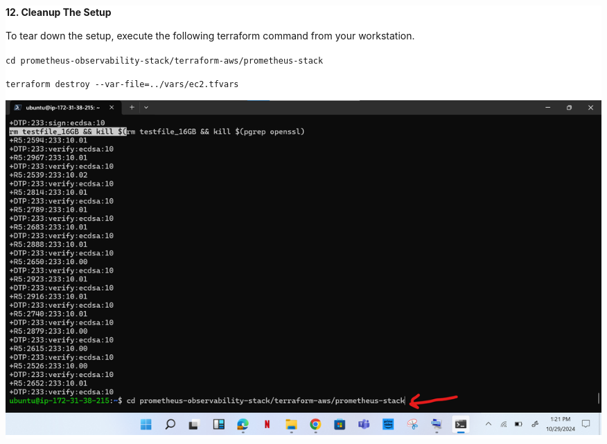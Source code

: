 


**12.	Cleanup The Setup**

To tear down the setup, execute the following terraform command from your workstation.


```
cd prometheus-observability-stack/terraform-aws/prometheus-stack
```

```
terraform destroy --var-file=../vars/ec2.tfvars
```


![12](img/img70.png)


